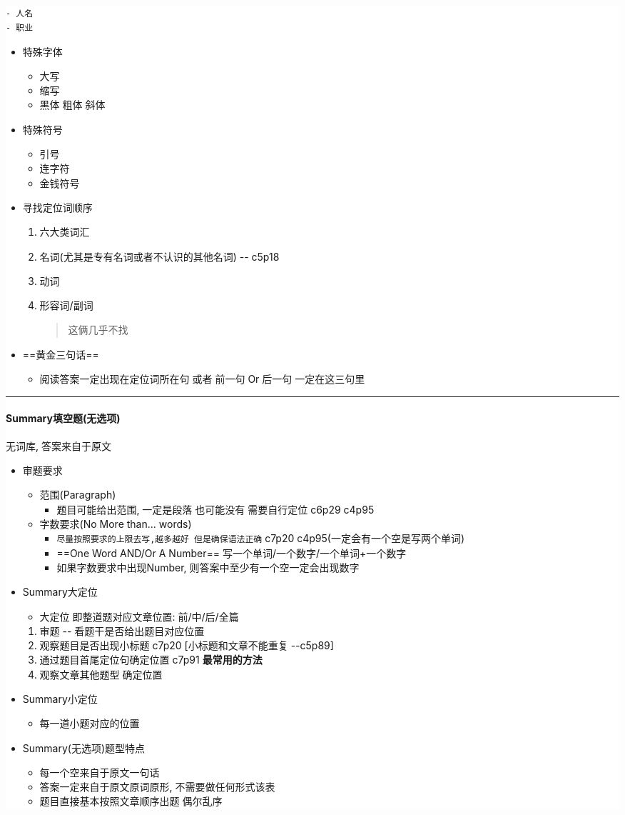     - 人名
    - 职业
  - 特殊字体
    - 大写
    - 缩写
    - 黑体 粗体 斜体
  - 特殊符号
    - 引号
    - 连字符
    - 金钱符号

- 寻找定位词顺序

  1. 六大类词汇

  2. 名词(尤其是专有名词或者不认识的其他名词) -- c5p18

  3. 动词

  4. 形容词/副词 

     > 这俩几乎不找 

- ==黄金三句话==

  - 阅读答案一定出现在定位词所在句  或者 前一句 Or 后一句 一定在这三句里

---

#### Summary填空题(无选项)

无词库, 答案来自于原文

- 审题要求

  - 范围(Paragraph)
    - 题目可能给出范围, 一定是段落 也可能没有 需要自行定位  c6p29   c4p95
  - 字数要求(No More than... words)
    - `尽量按照要求的上限去写,越多越好 但是确保语法正确` c7p20  c4p95(一定会有一个空是写两个单词) 
    - ==One Word AND/Or A Number== 写一个单词/一个数字/一个单词+一个数字
    - 如果字数要求中出现Number, 则答案中至少有一个空一定会出现数字

- Summary大定位

  - 大定位 即整道题对应文章位置: 前/中/后/全篇

  1. 审题  -- 看题干是否给出题目对应位置
  2. 观察题目是否出现小标题  c7p20 [小标题和文章不能重复  --c5p89]
  3. 通过题目首尾定位句确定位置  c7p91  **最常用的方法**
  4. 观察文章其他题型 确定位置

- Summary小定位

  - 每一道小题对应的位置

- Summary(无选项)题型特点
  - 每一个空来自于原文一句话
  - 答案一定来自于原文原词原形, 不需要做任何形式该表
  - 题目直接基本按照文章顺序出题 偶尔乱序
